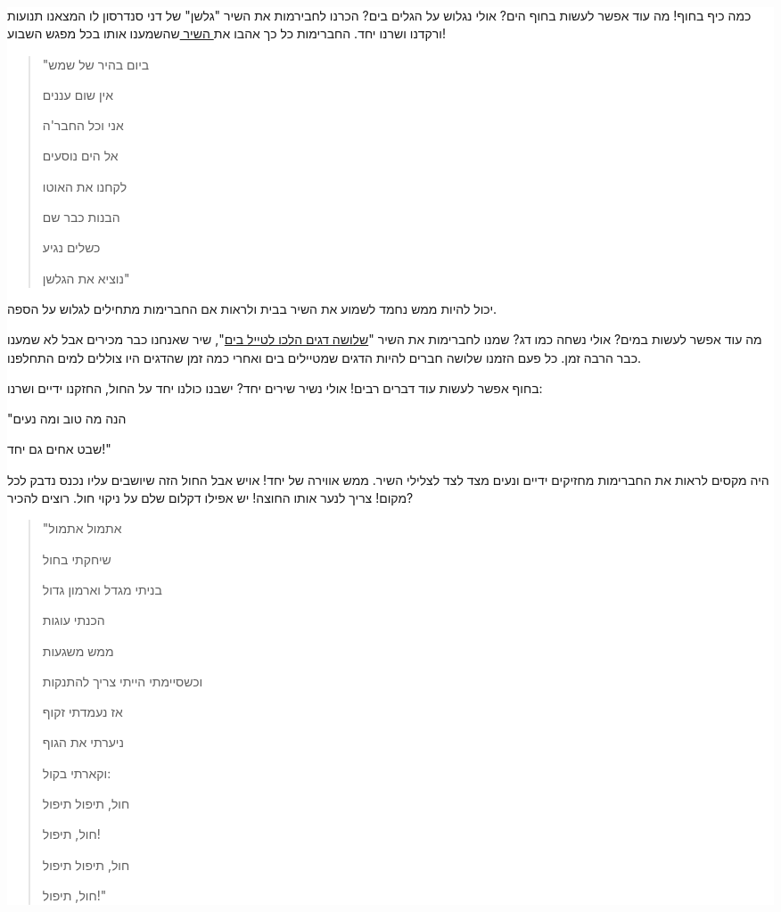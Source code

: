 כמה כיף בחוף! מה עוד אפשר לעשות בחוף הים? אולי נגלוש על הגלים בים? הכרנו לחבירמות את השיר "גלשן" של דני סנדרסון לו המצאנו תנועות ורקדנו ושרנו יחד. החברימות כל כך אהבו את[ השיר ](https://www.youtube.com/watch?v=COrqhqIcEuI)שהשמענו אותו בכל מפגש השבוע! 

> "ביום בהיר של שמש 
>
> אין שום עננים 
>
> אני וכל החבר'ה 
>
> אל הים נוסעים 
>
> לקחנו את האוטו 
>
> הבנות כבר שם 
>
> כשלים נגיע 
>
> נוציא את הגלשן" 

יכול להיות ממש נחמד לשמוע את השיר בבית ולראות אם החברימות מתחילים לגלוש על הספה.

מה עוד אפשר לעשות במים? אולי נשחה כמו דג? שמנו לחברימות את השיר "[שלושה דגים הלכו לטייל בים](https://www.youtube.com/watch?v=pwRq3KrHn5w)", שיר שאנחנו כבר מכירים אבל לא שמענו כבר הרבה זמן. כל פעם הזמנו שלושה חברים להיות הדגים שמטיילים בים ואחרי כמה זמן שהדגים היו צוללים למים התחלפנו. 

בחוף אפשר לעשות עוד דברים רבים! אולי נשיר שירים יחד? ישבנו כולנו יחד על החול, החזקנו ידיים ושרנו: 

"הנה מה טוב ומה נעים 

שבט אחים גם יחד!" 

היה מקסים לראות את החברימות מחזיקים ידיים ונעים מצד לצד לצלילי השיר. ממש אווירה של יחד! אויש אבל החול הזה שיושבים עליו נכנס נדבק לכל מקום! צריך לנער אותו החוצה! יש אפילו דקלום שלם על ניקוי חול. רוצים להכיר? 

> "אתמול אתמול 
>
> שיחקתי בחול 
>
> בניתי מגדל וארמון גדול 
>
> הכנתי עוגות 
>
> ממש משגעות 
>
> וכשסיימתי הייתי צריך להתנקות 
>
> אז נעמדתי זקוף 
>
> ניערתי את הגוף 
>
> וקארתי בקול: 
>
> חול, תיפול תיפול 
>
> חול, תיפול! 
>
> חול, תיפול תיפול 
>
> חול, תיפול!" 
